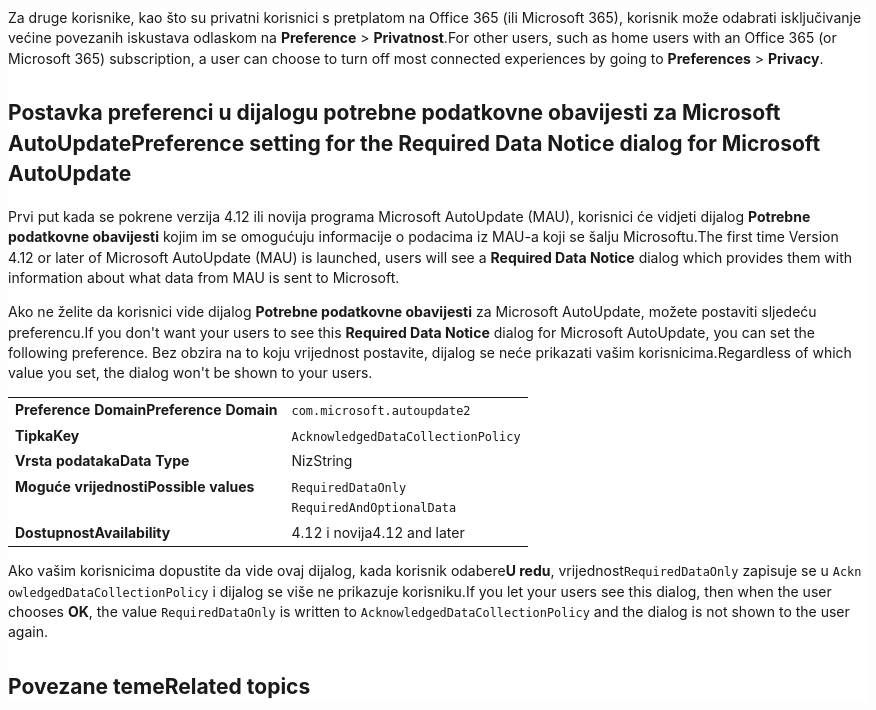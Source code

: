 <span data-ttu-id="ef981-209">Za druge korisnike, kao što su privatni korisnici s pretplatom na Office 365 (ili Microsoft 365), korisnik može odabrati isključivanje većine povezanih iskustava odlaskom na **Preference** > **Privatnost**.</span><span class="sxs-lookup"><span data-stu-id="ef981-209">For other users, such as home users with an Office 365 (or Microsoft 365) subscription, a user can choose to turn off most connected experiences by going to **Preferences** > **Privacy**.</span></span>

## <a name="preference-setting-for-the-required-data-notice-dialog-for-microsoft-autoupdate"></a><span data-ttu-id="ef981-210">Postavka preferenci u dijalogu potrebne podatkovne obavijesti za Microsoft AutoUpdate</span><span class="sxs-lookup"><span data-stu-id="ef981-210">Preference setting for the Required Data Notice dialog for Microsoft AutoUpdate</span></span>

<span data-ttu-id="ef981-211">Prvi put kada se pokrene verzija 4.12 ili novija programa Microsoft AutoUpdate (MAU), korisnici će vidjeti dijalog **Potrebne podatkovne obavijesti** kojim im se omogućuju informacije o podacima iz MAU-a koji se šalju Microsoftu.</span><span class="sxs-lookup"><span data-stu-id="ef981-211">The first time Version 4.12 or later of Microsoft AutoUpdate (MAU) is launched, users will see a **Required Data Notice** dialog which provides them with information about what data from MAU is sent to Microsoft.</span></span>

<span data-ttu-id="ef981-212">Ako ne želite da korisnici vide dijalog **Potrebne podatkovne obavijesti** za Microsoft AutoUpdate, možete postaviti sljedeću preferencu.</span><span class="sxs-lookup"><span data-stu-id="ef981-212">If you don't want your users to see this **Required Data Notice** dialog for Microsoft AutoUpdate, you can set the following preference.</span></span> <span data-ttu-id="ef981-213">Bez obzira na to koju vrijednost postavite, dijalog se neće prikazati vašim korisnicima.</span><span class="sxs-lookup"><span data-stu-id="ef981-213">Regardless of which value you set, the dialog won't be shown to your users.</span></span>

|||
|:-----|:-----|
|<span data-ttu-id="ef981-214">**Preference Domain**</span><span class="sxs-lookup"><span data-stu-id="ef981-214">**Preference Domain**</span></span>  | `com.microsoft.autoupdate2` |
|<span data-ttu-id="ef981-215">**Tipka**</span><span class="sxs-lookup"><span data-stu-id="ef981-215">**Key**</span></span>  | `AcknowledgedDataCollectionPolicy`  |
|<span data-ttu-id="ef981-216">**Vrsta podataka**</span><span class="sxs-lookup"><span data-stu-id="ef981-216">**Data Type**</span></span>  | <span data-ttu-id="ef981-217">Niz</span><span class="sxs-lookup"><span data-stu-id="ef981-217">String</span></span> |
|<span data-ttu-id="ef981-218">**Moguće vrijednosti**</span><span class="sxs-lookup"><span data-stu-id="ef981-218">**Possible values**</span></span>  | `RequiredDataOnly` <br/> `RequiredAndOptionalData`|
|<span data-ttu-id="ef981-219">**Dostupnost**</span><span class="sxs-lookup"><span data-stu-id="ef981-219">**Availability**</span></span> |<span data-ttu-id="ef981-220">4.12 i novija</span><span class="sxs-lookup"><span data-stu-id="ef981-220">4.12 and later</span></span> |

<span data-ttu-id="ef981-221">Ako vašim korisnicima dopustite da vide ovaj dijalog, kada korisnik odabere**U redu**, vrijednost`RequiredDataOnly` zapisuje se u `AcknowledgedDataCollectionPolicy` i dijalog se više ne prikazuje korisniku.</span><span class="sxs-lookup"><span data-stu-id="ef981-221">If you let your users see this dialog, then when the user chooses **OK**, the value `RequiredDataOnly` is written to `AcknowledgedDataCollectionPolicy` and the dialog is not shown to the user again.</span></span>


## <a name="related-topics"></a><span data-ttu-id="ef981-222">Povezane teme</span><span class="sxs-lookup"><span data-stu-id="ef981-222">Related topics</span></span>
